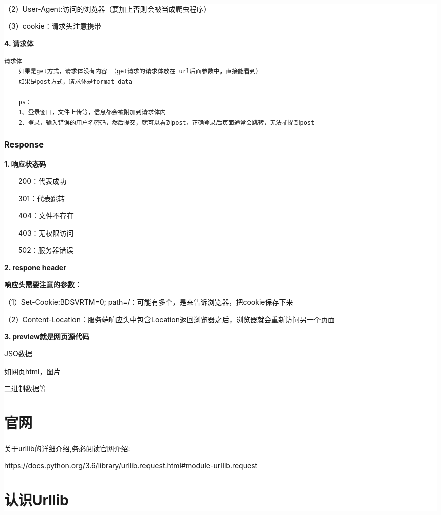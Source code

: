 （2）User-Agent:访问的浏览器（要加上否则会被当成爬虫程序）

（3）cookie：请求头注意携带

 

**4. 请求体**

```
请求体
    如果是get方式，请求体没有内容 （get请求的请求体放在 url后面参数中，直接能看到）
    如果是post方式，请求体是format data

    ps：
    1、登录窗口，文件上传等，信息都会被附加到请求体内
    2、登录，输入错误的用户名密码，然后提交，就可以看到post，正确登录后页面通常会跳转，无法捕捉到post
```

### Response

**1. 响应状态码**

　　200：代表成功

　　301：代表跳转

　　404：文件不存在

　　403：无权限访问

　　502：服务器错误

 

**2. respone header**


**响应头需要注意的参数：**

（1）Set-Cookie:BDSVRTM=0; path=/：可能有多个，是来告诉浏览器，把cookie保存下来

（2）Content-Location：服务端响应头中包含Location返回浏览器之后，浏览器就会重新访问另一个页面



**3. preview就是网页源代码**

JSO数据

如网页html，图片

二进制数据等 

# 官网

关于urllib的详细介绍,务必阅读官网介绍:

https://docs.python.org/3.6/library/urllib.request.html#module-urllib.request



# 认识Urllib
